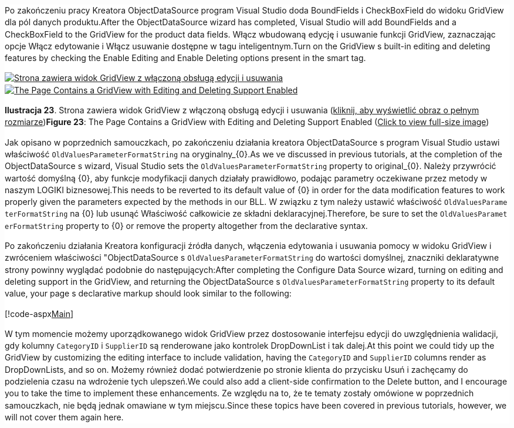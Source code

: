 <span data-ttu-id="78873-322">Po zakończeniu pracy Kreatora ObjectDataSource program Visual Studio doda BoundFields i CheckBoxField do widoku GridView dla pól danych produktu.</span><span class="sxs-lookup"><span data-stu-id="78873-322">After the ObjectDataSource wizard has completed, Visual Studio will add BoundFields and a CheckBoxField to the GridView for the product data fields.</span></span> <span data-ttu-id="78873-323">Włącz wbudowaną edycję i usuwanie funkcji GridView, zaznaczając opcje Włącz edytowanie i Włącz usuwanie dostępne w tagu inteligentnym.</span><span class="sxs-lookup"><span data-stu-id="78873-323">Turn on the GridView s built-in editing and deleting features by checking the Enable Editing and Enable Deleting options present in the smart tag.</span></span>

<span data-ttu-id="78873-324">[![Strona zawiera widok GridView z włączoną obsługą edycji i usuwania](creating-new-stored-procedures-for-the-typed-dataset-s-tableadapters-vb/_static/image54.png)](creating-new-stored-procedures-for-the-typed-dataset-s-tableadapters-vb/_static/image53.png)</span><span class="sxs-lookup"><span data-stu-id="78873-324">[![The Page Contains a GridView with Editing and Deleting Support Enabled](creating-new-stored-procedures-for-the-typed-dataset-s-tableadapters-vb/_static/image54.png)](creating-new-stored-procedures-for-the-typed-dataset-s-tableadapters-vb/_static/image53.png)</span></span>

<span data-ttu-id="78873-325">**Ilustracja 23**. Strona zawiera widok GridView z włączoną obsługą edycji i usuwania ([kliknij, aby wyświetlić obraz o pełnym rozmiarze](creating-new-stored-procedures-for-the-typed-dataset-s-tableadapters-vb/_static/image55.png))</span><span class="sxs-lookup"><span data-stu-id="78873-325">**Figure 23**: The Page Contains a GridView with Editing and Deleting Support Enabled ([Click to view full-size image](creating-new-stored-procedures-for-the-typed-dataset-s-tableadapters-vb/_static/image55.png))</span></span>

<span data-ttu-id="78873-326">Jak opisano w poprzednich samouczkach, po zakończeniu działania kreatora ObjectDataSource s program Visual Studio ustawi właściwość `OldValuesParameterFormatString` na oryginalny\_{0}.</span><span class="sxs-lookup"><span data-stu-id="78873-326">As we ve discussed in previous tutorials, at the completion of the ObjectDataSource s wizard, Visual Studio sets the `OldValuesParameterFormatString` property to original\_{0}.</span></span> <span data-ttu-id="78873-327">Należy przywrócić wartość domyślną {0}, aby funkcje modyfikacji danych działały prawidłowo, podając parametry oczekiwane przez metody w naszym LOGIKI biznesowej.</span><span class="sxs-lookup"><span data-stu-id="78873-327">This needs to be reverted to its default value of {0} in order for the data modification features to work properly given the parameters expected by the methods in our BLL.</span></span> <span data-ttu-id="78873-328">W związku z tym należy ustawić właściwość `OldValuesParameterFormatString` na {0} lub usunąć Właściwość całkowicie ze składni deklaracyjnej.</span><span class="sxs-lookup"><span data-stu-id="78873-328">Therefore, be sure to set the `OldValuesParameterFormatString` property to {0} or remove the property altogether from the declarative syntax.</span></span>

<span data-ttu-id="78873-329">Po zakończeniu działania Kreatora konfiguracji źródła danych, włączenia edytowania i usuwania pomocy w widoku GridView i zwróceniem właściwości "ObjectDataSource s `OldValuesParameterFormatString` do wartości domyślnej, znaczniki deklaratywne strony powinny wyglądać podobnie do następujących:</span><span class="sxs-lookup"><span data-stu-id="78873-329">After completing the Configure Data Source wizard, turning on editing and deleting support in the GridView, and returning the ObjectDataSource s `OldValuesParameterFormatString` property to its default value, your page s declarative markup should look similar to the following:</span></span>

[!code-aspx[Main](creating-new-stored-procedures-for-the-typed-dataset-s-tableadapters-vb/samples/sample12.aspx)]

<span data-ttu-id="78873-330">W tym momencie możemy uporządkowanego widok GridView przez dostosowanie interfejsu edycji do uwzględnienia walidacji, gdy kolumny `CategoryID` i `SupplierID` są renderowane jako kontrolek DropDownList i tak dalej.</span><span class="sxs-lookup"><span data-stu-id="78873-330">At this point we could tidy up the GridView by customizing the editing interface to include validation, having the `CategoryID` and `SupplierID` columns render as DropDownLists, and so on.</span></span> <span data-ttu-id="78873-331">Możemy również dodać potwierdzenie po stronie klienta do przycisku Usuń i zachęcamy do podzielenia czasu na wdrożenie tych ulepszeń.</span><span class="sxs-lookup"><span data-stu-id="78873-331">We could also add a client-side confirmation to the Delete button, and I encourage you to take the time to implement these enhancements.</span></span> <span data-ttu-id="78873-332">Ze względu na to, że te tematy zostały omówione w poprzednich samouczkach, nie będą jednak omawiane w tym miejscu.</span><span class="sxs-lookup"><span data-stu-id="78873-332">Since these topics have been covered in previous tutorials, however, we will not cover them again here.</span></span>

